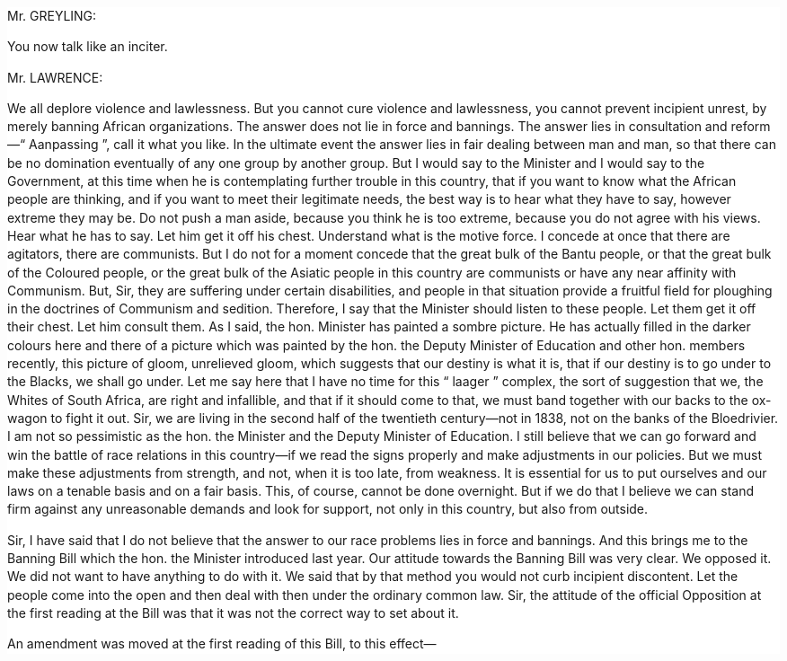 </speech>

<speech by="#greyling">

<from>Mr. <person refersTo="hansard_za">GREYLING</person>:</from>

<p>You now talk like an inciter.</p>

</speech>

<speech by="#lawrence">

<from>Mr. <person refersTo="hansard_za">LAWRENCE</person>:</from>

<p>We all deplore violence and lawlessness. But you cannot cure violence and lawlessness, you cannot prevent incipient unrest, by merely banning African organizations. The answer does not lie in force and bannings. The answer lies in consultation and <span class="col_4947-4948" refersTo="page_1070"/>reform&#x2014;&#x201C; Aanpassing &#x201D;, call it what you like. In the ultimate event the answer lies in fair dealing between man and man, so that there can be no domination eventually of any one group by another group. But I would say to the Minister and I would say to the Government, at this time when he is contemplating further trouble in this country, that if you want to know what the African people are thinking, and if you want to meet their legitimate needs, the best way is to hear what they have to say, however extreme they may be. Do not push a man aside, because you think he is too extreme, because you do not agree with his views. Hear what he has to say. Let him get it off his chest. Understand what is the motive force. I concede at once that there are agitators, there are communists. But I do not for a moment concede that the great bulk of the Bantu people, or that the great bulk of the Coloured people, or the great bulk of the Asiatic people in this country are communists or have any near affinity with Communism. But, Sir, they are suffering under certain disabilities, and people in that situation provide a fruitful field for ploughing in the doctrines of Communism and sedition. Therefore, I say that the Minister should listen to these people. Let them get it off their chest. Let him consult them. As I said, the hon. Minister has painted a sombre picture. He has actually filled in the darker colours here and there of a picture which was painted by the hon. the Deputy Minister of Education and other hon. members recently, this picture of gloom, unrelieved gloom, which suggests that our destiny is what it is, that if our destiny is to go under to the Blacks, we shall go under. Let me say here that I have no time for this &#x201C; laager &#x201D; complex, the sort of suggestion that we, the Whites of South Africa, are right and infallible, and that if it should come to that, we must band together with our backs to the ox-wagon to fight it out. Sir, we are living in the second half of the twentieth century&#x2014;not in 1838, not on the banks of the Bloedrivier. I am not so pessimistic as the hon. the Minister and the Deputy Minister of Education. I still believe that we can go forward and win the battle of race relations in this country&#x2014;if we read the signs properly and make adjustments in our policies. But we must make these adjustments from strength, and not, when it is too late, from weakness. It is essential for us to put ourselves and our laws on a tenable basis and on a fair basis. This, of course, cannot be done overnight. But if we do that I believe we can stand firm against any unreasonable demands and look for support, not only in this country, but also from outside.</p>

<p>Sir, I have said that I do not believe that the answer to our race problems lies in force and bannings. And this brings me to the Banning Bill which the hon. the Minister introduced last year. Our attitude towards the Banning Bill was very clear. We opposed it. We did not want to have anything to do with it. We said that by that method you would not curb incipient discontent. Let the people come into the open and then deal with then under the ordinary common law. Sir, the attitude of the official Opposition at the first reading at the Bill was that it was not the correct way to set about it.</p>

<p>An amendment was moved at the first reading of this Bill, to this effect&#x2014;</p>
